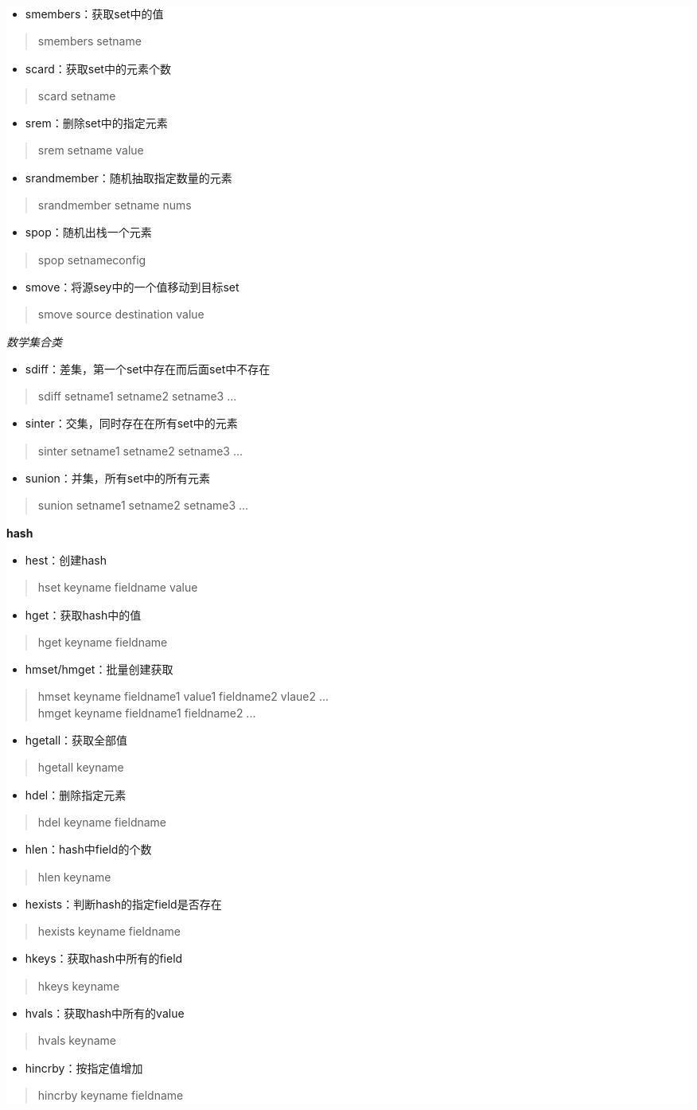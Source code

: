 + smembers：获取set中的值
> smembers setname

+ scard：获取set中的元素个数
> scard setname

+ srem：删除set中的指定元素
> srem setname value

+ srandmember：随机抽取指定数量的元素
> srandmember setname nums

+ spop：随机出栈一个元素
> spop setnameconfig

+ smove：将源sey中的一个值移动到目标set
> smove source destination value

*数学集合类*
+ sdiff：差集，第一个set中存在而后面set中不存在
> sdiff setname1 setname2 setname3 ...

+ sinter：交集，同时存在在所有set中的元素
> sinter setname1 setname2 setname3 ...

+ sunion：并集，所有set中的所有元素
> sunion setname1 setname2 setname3 ...

**hash**
+ hest：创建hash
> hset keyname fieldname value

+ hget：获取hash中的值
> hget keyname fieldname

+ hmset/hmget：批量创建获取
> hmset keyname fieldname1 value1 fieldname2 vlaue2 ...   
hmget keyname fieldname1 fieldname2 ...

+ hgetall：获取全部值
> hgetall keyname

+ hdel：删除指定元素
> hdel keyname fieldname

+ hlen：hash中field的个数
> hlen keyname

+ hexists：判断hash的指定field是否存在
> hexists keyname fieldname

+ hkeys：获取hash中所有的field
> hkeys keyname

+ hvals：获取hash中所有的value
> hvals keyname

+ hincrby：按指定值增加
> hincrby keyname fieldname
